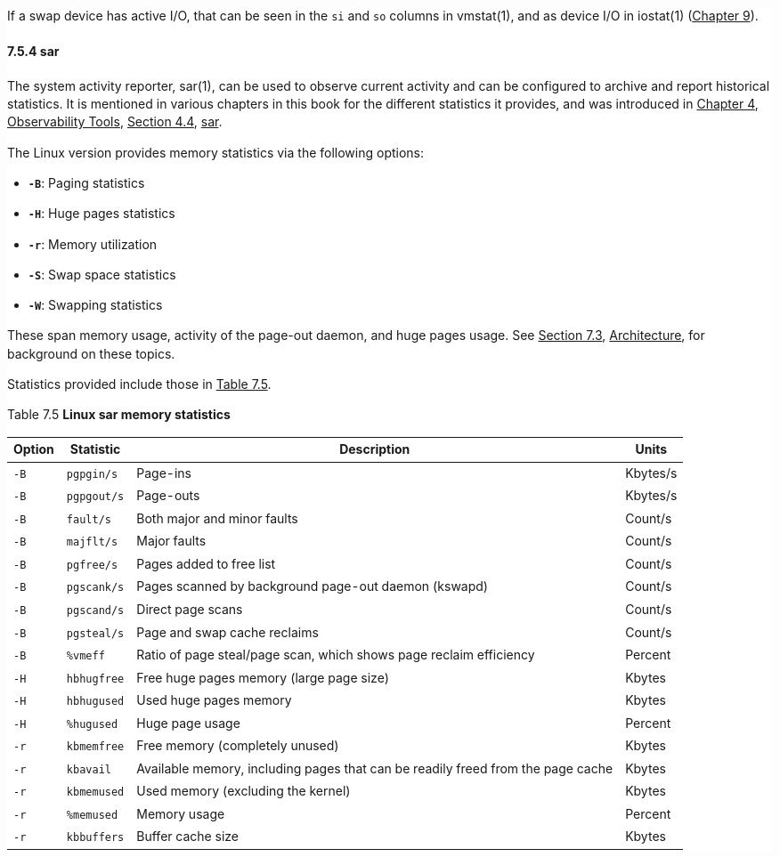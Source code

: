 If a swap device has active I/O, that can be seen in the `si` and `so` columns in vmstat(1), and as device I/O in iostat(1) ([Chapter 9](https://learning.oreilly.com/library/view/systems-performance-2nd/9780136821694/ch09.xhtml#ch09)).

#### 7.5.4 sar

The system activity reporter, sar(1), can be used to observe current activity and can be configured to archive and report historical statistics. It is mentioned in various chapters in this book for the different statistics it provides, and was introduced in [Chapter 4](https://learning.oreilly.com/library/view/systems-performance-2nd/9780136821694/ch04.xhtml#ch04), [Observability Tools](https://learning.oreilly.com/library/view/systems-performance-2nd/9780136821694/ch04.xhtml#ch04), [Section 4.4](https://learning.oreilly.com/library/view/systems-performance-2nd/9780136821694/ch04.xhtml#ch04lev4), [sar](https://learning.oreilly.com/library/view/systems-performance-2nd/9780136821694/ch04.xhtml#ch04lev4).

The Linux version provides memory statistics via the following options:

- **`-B`**: Paging statistics

- **`-H`**: Huge pages statistics

- **`-r`**: Memory utilization

- **`-S`**: Swap space statistics

- **`-W`**: Swapping statistics

These span memory usage, activity of the page-out daemon, and huge pages usage. See [Section 7.3](https://learning.oreilly.com/library/view/systems-performance-2nd/9780136821694/ch07.xhtml#ch07lev3), [Architecture](https://learning.oreilly.com/library/view/systems-performance-2nd/9780136821694/ch07.xhtml#ch07lev3), for background on these topics.

Statistics provided include those in [Table 7.5](https://learning.oreilly.com/library/view/systems-performance-2nd/9780136821694/ch07.xhtml#ch07tab05).

Table 7.5 **Linux sar memory statistics**

| **Option** | **Statistic** | **Description** | **Units** |
| --- | --- | --- | --- |
| `-B` | `pgpgin/s` | Page-ins | Kbytes/s |
| `-B` | `pgpgout/s` | Page-outs | Kbytes/s |
| `-B` | `fault/s` | Both major and minor faults | Count/s |
| `-B` | `majflt/s` | Major faults | Count/s |
| `-B` | `pgfree/s` | Pages added to free list | Count/s |
| `-B` | `pgscank/s` | Pages scanned by background page-out daemon (kswapd) | Count/s |
| `-B` | `pgscand/s` | Direct page scans | Count/s |
| `-B` | `pgsteal/s` | Page and swap cache reclaims | Count/s |
| `-B` | `%vmeff` | Ratio of page steal/page scan, which shows page reclaim efficiency | Percent |
| `-H` | `hbhugfree` | Free huge pages memory (large page size) | Kbytes |
| `-H` | `hbhugused` | Used huge pages memory | Kbytes |
| `-H` | `%hugused` | Huge page usage | Percent |
| `-r` | `kbmemfree` | Free memory (completely unused) | Kbytes |
| `-r` | `kbavail` | Available memory, including pages that can be readily freed from the page cache | Kbytes |
| `-r` | `kbmemused` | Used memory (excluding the kernel) | Kbytes |
| `-r` | `%memused` | Memory usage | Percent |
| `-r` | `kbbuffers` | Buffer cache size | Kbytes |